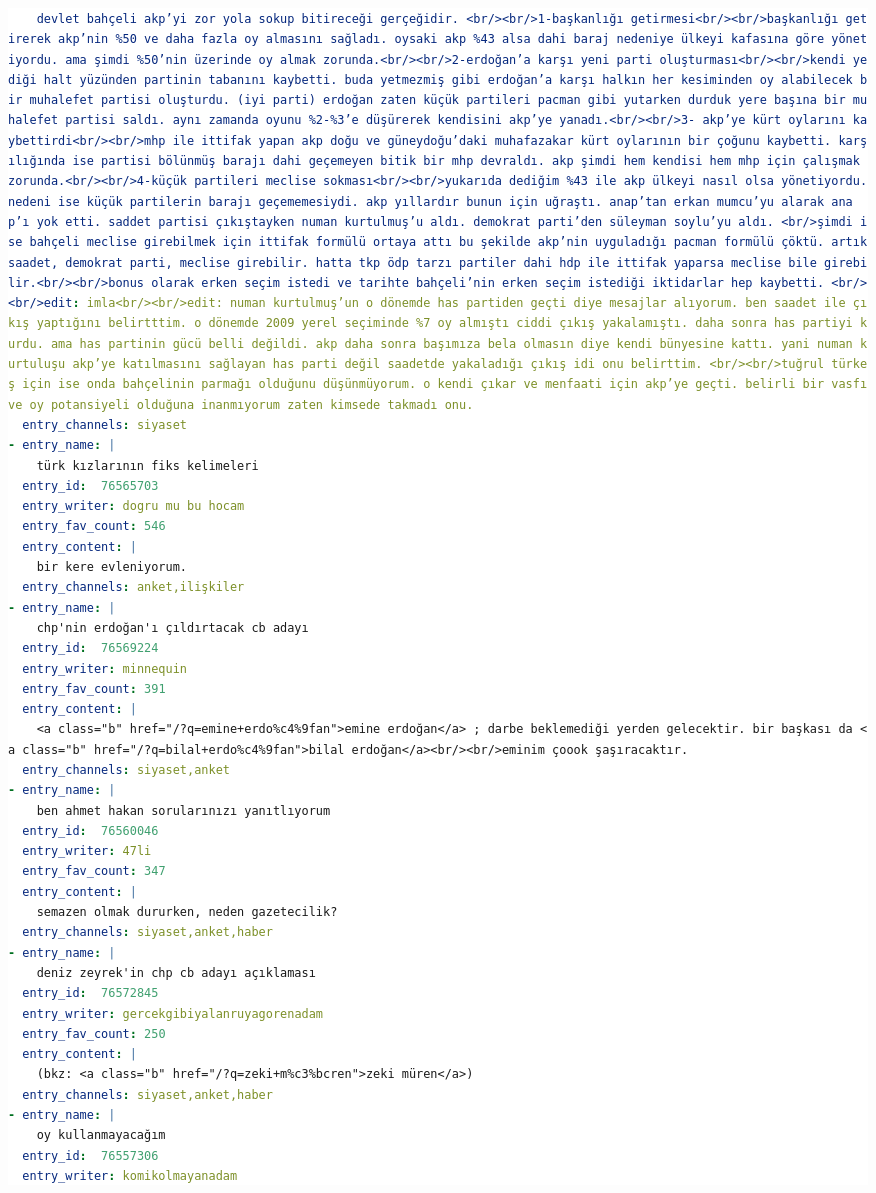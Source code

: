 ```yaml
    devlet bahçeli akp’yi zor yola sokup bitireceği gerçeğidir. <br/><br/>1-başkanlığı getirmesi<br/><br/>başkanlığı getirerek akp’nin %50 ve daha fazla oy almasını sağladı. oysaki akp %43 alsa dahi baraj nedeniye ülkeyi kafasına göre yönetiyordu. ama şimdi %50’nin üzerinde oy almak zorunda.<br/><br/>2-erdoğan’a karşı yeni parti oluşturması<br/><br/>kendi yediği halt yüzünden partinin tabanını kaybetti. buda yetmezmiş gibi erdoğan’a karşı halkın her kesiminden oy alabilecek bir muhalefet partisi oluşturdu. (iyi parti) erdoğan zaten küçük partileri pacman gibi yutarken durduk yere başına bir muhalefet partisi saldı. aynı zamanda oyunu %2-%3’e düşürerek kendisini akp’ye yanadı.<br/><br/>3- akp’ye kürt oylarını kaybettirdi<br/><br/>mhp ile ittifak yapan akp doğu ve güneydoğu’daki muhafazakar kürt oylarının bir çoğunu kaybetti. karşılığında ise partisi bölünmüş barajı dahi geçemeyen bitik bir mhp devraldı. akp şimdi hem kendisi hem mhp için çalışmak zorunda.<br/><br/>4-küçük partileri meclise sokması<br/><br/>yukarıda dediğim %43 ile akp ülkeyi nasıl olsa yönetiyordu. nedeni ise küçük partilerin barajı geçememesiydi. akp yıllardır bunun için uğraştı. anap’tan erkan mumcu’yu alarak anap’ı yok etti. saddet partisi çıkıştayken numan kurtulmuş’u aldı. demokrat parti’den süleyman soylu’yu aldı. <br/>şimdi ise bahçeli meclise girebilmek için ittifak formülü ortaya attı bu şekilde akp’nin uyguladığı pacman formülü çöktü. artık saadet, demokrat parti, meclise girebilir. hatta tkp ödp tarzı partiler dahi hdp ile ittifak yaparsa meclise bile girebilir.<br/><br/>bonus olarak erken seçim istedi ve tarihte bahçeli’nin erken seçim istediği iktidarlar hep kaybetti. <br/><br/>edit: imla<br/><br/>edit: numan kurtulmuş’un o dönemde has partiden geçti diye mesajlar alıyorum. ben saadet ile çıkış yaptığını belirtttim. o dönemde 2009 yerel seçiminde %7 oy almıştı ciddi çıkış yakalamıştı. daha sonra has partiyi kurdu. ama has partinin gücü belli değildi. akp daha sonra başımıza bela olmasın diye kendi bünyesine kattı. yani numan kurtuluşu akp’ye katılmasını sağlayan has parti değil saadetde yakaladığı çıkış idi onu belirttim. <br/><br/>tuğrul türkeş için ise onda bahçelinin parmağı olduğunu düşünmüyorum. o kendi çıkar ve menfaati için akp’ye geçti. belirli bir vasfı ve oy potansiyeli olduğuna inanmıyorum zaten kimsede takmadı onu.
  entry_channels: siyaset
- entry_name: |
    türk kızlarının fiks kelimeleri
  entry_id:  76565703
  entry_writer: dogru mu bu hocam
  entry_fav_count: 546
  entry_content: |
    bir kere evleniyorum.
  entry_channels: anket,ilişkiler
- entry_name: |
    chp'nin erdoğan'ı çıldırtacak cb adayı
  entry_id:  76569224
  entry_writer: minnequin
  entry_fav_count: 391
  entry_content: |
    <a class="b" href="/?q=emine+erdo%c4%9fan">emine erdoğan</a> ; darbe beklemediği yerden gelecektir. bir başkası da <a class="b" href="/?q=bilal+erdo%c4%9fan">bilal erdoğan</a><br/><br/>eminim çoook şaşıracaktır.
  entry_channels: siyaset,anket
- entry_name: |
    ben ahmet hakan sorularınızı yanıtlıyorum
  entry_id:  76560046
  entry_writer: 47li
  entry_fav_count: 347
  entry_content: |
    semazen olmak dururken, neden gazetecilik?
  entry_channels: siyaset,anket,haber
- entry_name: |
    deniz zeyrek'in chp cb adayı açıklaması
  entry_id:  76572845
  entry_writer: gercekgibiyalanruyagorenadam
  entry_fav_count: 250
  entry_content: |
    (bkz: <a class="b" href="/?q=zeki+m%c3%bcren">zeki müren</a>)
  entry_channels: siyaset,anket,haber
- entry_name: |
    oy kullanmayacağım
  entry_id:  76557306
  entry_writer: komikolmayanadam
```